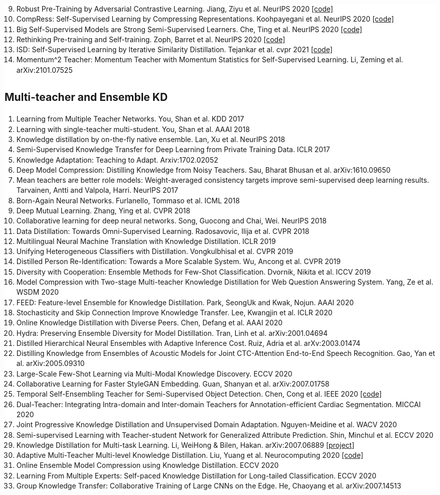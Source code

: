 9. Robust Pre-Training by Adversarial Contrastive Learning. Jiang, Ziyu et al. NeurIPS 2020 [[code]][12.9]
10. CompRess: Self-Supervised Learning by Compressing Representations. Koohpayegani et al. NeurIPS 2020 [[code]][12.10]
11. Big Self-Supervised Models are Strong Semi-Supervised Learners. Che, Ting et al. NeurIPS 2020 [[code]][12.11]
12. Rethinking Pre-training and Self-training. Zoph, Barret et al. NeurIPS 2020 [[code]][12.12]
13. ISD: Self-Supervised Learning by Iterative Similarity Distillation. Tejankar et al. cvpr 2021 [[code]][12.13]
14. Momentum^2 Teacher: Momentum Teacher with Momentum Statistics for Self-Supervised Learning. Li, Zeming et al. arXiv:2101.07525

## Multi-teacher and Ensemble KD 

1. Learning from Multiple Teacher Networks. You, Shan et al. KDD 2017
2. Learning with single-teacher multi-student. You, Shan et al. AAAI 2018
3. Knowledge distillation by on-the-fly native ensemble. Lan, Xu et al. NeurIPS 2018
4. Semi-Supervised Knowledge Transfer for Deep Learning from Private Training Data. ICLR 2017
5. Knowledge Adaptation: Teaching to Adapt. Arxiv:1702.02052
6. Deep Model Compression: Distilling Knowledge from Noisy Teachers.  Sau, Bharat Bhusan et al. arXiv:1610.09650
7. Mean teachers are better role models: Weight-averaged consistency targets improve semi-supervised deep learning results. Tarvainen, Antti and Valpola, Harri. NeurIPS 2017
8. Born-Again Neural Networks. Furlanello, Tommaso et al. ICML 2018
9. Deep Mutual Learning. Zhang, Ying et al. CVPR 2018
10. Collaborative learning for deep neural networks. Song, Guocong and Chai, Wei. NeurIPS 2018
11. Data Distillation: Towards Omni-Supervised Learning. Radosavovic, Ilija et al. CVPR 2018
12. Multilingual Neural Machine Translation with Knowledge Distillation. ICLR 2019
13. Unifying Heterogeneous Classifiers with Distillation. Vongkulbhisal et al. CVPR 2019
14. Distilled Person Re-Identification: Towards a More Scalable System. Wu, Ancong et al. CVPR 2019
15. Diversity with Cooperation: Ensemble Methods for Few-Shot Classification. Dvornik, Nikita et al. ICCV 2019
16. Model Compression with Two-stage Multi-teacher Knowledge Distillation for Web Question Answering System. Yang, Ze et al. WSDM 2020 
17. FEED: Feature-level Ensemble for Knowledge Distillation. Park, SeongUk and Kwak, Nojun. AAAI 2020
18. Stochasticity and Skip Connection Improve Knowledge Transfer. Lee, Kwangjin et al. ICLR 2020
19. Online Knowledge Distillation with Diverse Peers. Chen, Defang et al. AAAI 2020
20. Hydra: Preserving Ensemble Diversity for Model Distillation. Tran, Linh et al. arXiv:2001.04694
21. Distilled Hierarchical Neural Ensembles with Adaptive Inference Cost. Ruiz, Adria et al. arXv:2003.01474
22. Distilling Knowledge from Ensembles of Acoustic Models for Joint CTC-Attention End-to-End Speech Recognition. Gao, Yan et al. arXiv:2005.09310
23. Large-Scale Few-Shot Learning via Multi-Modal Knowledge Discovery. ECCV 2020
24. Collaborative Learning for Faster StyleGAN Embedding. Guan, Shanyan et al. arXiv:2007.01758
25. Temporal Self-Ensembling Teacher for Semi-Supervised Object Detection. Chen, Cong et al. IEEE 2020 [[code]][12.25]
26. Dual-Teacher: Integrating Intra-domain and Inter-domain Teachers for Annotation-efficient Cardiac Segmentation. MICCAI 2020
27. Joint Progressive Knowledge Distillation and Unsupervised Domain Adaptation. Nguyen-Meidine et al. WACV 2020
28. Semi-supervised Learning with Teacher-student Network for Generalized Attribute Prediction. Shin, Minchul et al. ECCV 2020
29. Knowledge Distillation for Multi-task Learning. Li, WeiHong & Bilen, Hakan. arXiv:2007.06889 [[project]][12.29]
30. Adaptive Multi-Teacher Multi-level Knowledge Distillation. Liu, Yuang et al. Neurocomputing 2020 [[code]][12.30]
31. Online Ensemble Model Compression using Knowledge Distillation. ECCV 2020
32. Learning From Multiple Experts: Self-paced Knowledge Distillation for Long-tailed Classification. ECCV 2020
33. Group Knowledge Transfer: Collaborative Training of Large CNNs on the Edge. He, Chaoyang et al. arXiv:2007.14513

[1.10]: https://github.com/yuanli2333/Teacher-free-Knowledge-Distillation
[1.26]: https://github.com/google-research/google-research/tree/master/meta_pseudo_labels
[1.30]: https://github.com/dwang181/active-mixup
[1.36]: https://github.com/bigaidream-projects/role-kd
[1.41]: https://github.com/google-research/google-research/tree/master/ieg
[1.42]: https://github.com/xuguodong03/SSKD
[1.43]: https://github.com/brjathu/SKD
[1.46]: https://github.com/DSLLcode/DSLL
[1.59]: https://github.com/xuguodong03/UNIXKD
[2.27]: https://github.com/JetRunner/BERT-of-Theseus
[2.30]: https://github.com/zhouzaida/channel-distillation
[2.31]: https://github.com/KaiyuYue/mgd
[2.34]: https://github.com/aztc/FNKD
[2.44]: https://github.com/DefangChen/SemCKD
[4.4]: https://github.com/HobbitLong/RepDistiller
[4.9]: https://github.com/taoyang1122/MutualNet
[5.11]: https://github.com/alinlab/cs-kd
[5.13]: https://github.com/TAMU-VITA/Self-PU
[6.6]: https://github.com/cardwing/Codes-for-IntRA-KD
[6.7]: https://github.com/passalis/pkth
[8.20]: https://github.com/mit-han-lab/gan-compression
[8.23]: https://github.com/EvgenyKashin/stylegan2-distillation
[8.25]: https://github.com/terarachang/ACCV_TinyGAN
[8.26]: https://github.com/SJLeo/DMAD
[8.28]: https://github.com/mshahbazi72/cGANTransfer
[10.6]: https://github.com/NVlabs/DeepInversion
[10.9]: https://github.com/snudatalab/KegNet
[10.12]: https://github.com/xushoukai/GDFQ
[10.16]: https://github.com/leaderj1001/Billion-scale-semi-supervised-learning
[10.12]: https://github.com/amirgholami/ZeroQ
[11.8]: https://github.com/TAMU-VITA/AGD
[12.2]: https://github.com/hankook/SLA
[12.5]: https://github.com/sthalles/PyTorch-BYOL
[12.6]: https://github.com/XHWXD/DBSN
[12.9]: https://github.com/VITA-Group/Adversarial-Contrastive-Learning
[12.10]: https://github.com/UMBCvision/CompRess
[12.11]: https://github.com/google-research/simclr
[12.12]: https://github.com/tensorflow/tpu/tree/master/models/official/detection/projects/self_training
[12.13]: https://github.com/UMBCvision/ISD
[12.25]: http://github.com/SYangDong/tse-t
[12.29]: https://weihonglee.github.io/Projects/KD-MTL/KD-MTL.htm
[12.30]: https://github.com/FLHonker/AMTML-KD-code
[12.37]: https://github.com/AnTuo1998/AE-KD
[13.24]: https://github.com/zju-vipa/KamalEngine
[14.27]: https://github.com/njulus/ReFilled
[14.29]: https://github.com/bradyz/task-distillation
[14.30]: https://github.com/wanglixilinx/DSRL
[14.32]: https://github.com/VisionLearningGroup/Domain2Vec
[15.5]: https://github.com/lucidrains/byol-pytorch
[15.28]: https://github.com/mingsun-tse/collaborative-distillation
[15.29]: https://github.com/jaywonchung/ShadowTutor
[15.31]: https://github.com/StanfordVL/STGraph
[15.48]: https://github.com/eraserNut/MTMT
[15.58]: https://github.com/aimagelab/VKD
[15.64]: https://github.com/vinthony/depth-distillation
[15.64]: https://github.com/mikuhatsune/wsod_transfer
[15.70]: https://github.com/SIAAAAAA/MMT-PSM
[15.80]: https://github.com/sjtuxcx/ITES
[15.81]: https://github.com/facebookresearch/deit
[15.86]: https://github.com/bboylyg/NAD
[16.32]: https://github.com/zzysay/KD4NRE
[16.35]: http://csse.szu.edu.cn/staff/panwk/publications/Conference-SIGIR-20-KDCRec-Slides.pdf
[16.37]: https://github.com/intersun/CoDIR
[16.38]: https://github.com/graytowne/rank_distill
[16.39]: https://github.com/SeongKu-Kang/DE-RRD_CIKM20
[16.40]: https://github.com/sseung0703/IEPKT
[17.9]: https://csyhhu.github.io/
[17.15]: https://github.com/lehduong/ginp
[18.8]: https://github.com/IntelLabs/distiller
[18.11]: https://github.com/karanchahal/distiller
[18.12]: https://github.com/airaria/TextBrewer
[18.13]: http://qszhang.com/
[18.28]: https://github.com/yoshitomo-matsubara/torchdistill
[18.29]: https://github.com/SforAiDl/KD_Lib
[18.30]: https://github.com/AberHu/Knowledge-Distillation-Zoo
[18.31]: https://github.com/HobbitLong/RepDistiller
